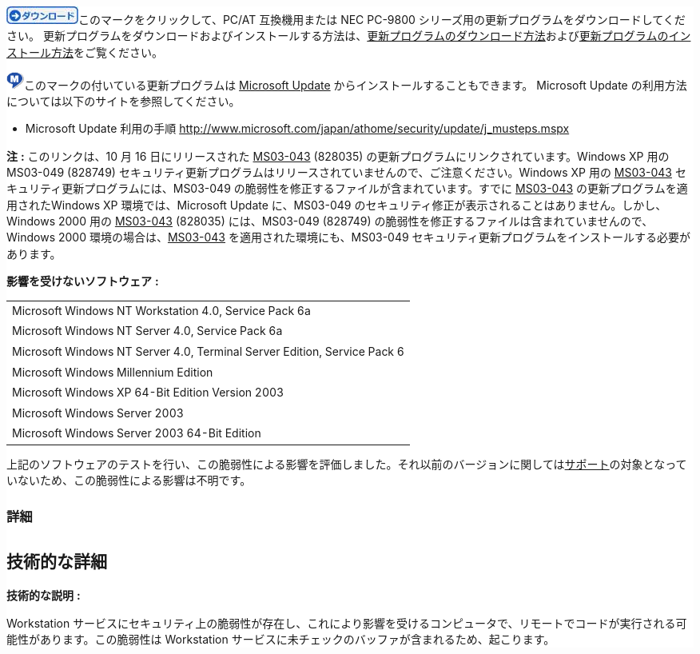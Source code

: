 ![](images/Dn636369.dl_arrow(ja-JP,Security.10).jpg)このマークをクリックして、PC/AT 互換機用または NEC PC-9800 シリーズ用の更新プログラムをダウンロードしてください。
更新プログラムをダウンロードおよびインストールする方法は、[更新プログラムのダウンロード方法](http://www.microsoft.com/japan/security/bulletins/dcsteps_vista.mspx)および[更新プログラムのインストール方法](http://www.microsoft.com/japan/security/bulletins/instsecupdate_vista.mspx)をご覧ください。

![](images/Dn636369.mu_s(ja-JP,Security.10).gif)このマークの付いている更新プログラムは [Microsoft Update](http://update.microsoft.com/microsoftupdate/) からインストールすることもできます。
Microsoft Update の利用方法については以下のサイトを参照してください。

-   Microsoft Update 利用の手順
    <http://www.microsoft.com/japan/athome/security/update/j_musteps.mspx>

**注** **:** このリンクは、10 月 16 日にリリースされた [MS03-043](http://technet.microsoft.com/security/bulletin/ms03-043) (828035) の更新プログラムにリンクされています。Windows XP 用の MS03-049 (828749) セキュリティ更新プログラムはリリースされていませんので、ご注意ください。Windows XP 用の [MS03-043](http://technet.microsoft.com/security/bulletin/ms03-043) セキュリティ更新プログラムには、MS03-049 の脆弱性を修正するファイルが含まれています。すでに [MS03-043](http://technet.microsoft.com/security/bulletin/ms03-043) の更新プログラムを適用されたWindows XP 環境では、Microsoft Update に、MS03-049 のセキュリティ修正が表示されることはありません。しかし、Windows 2000 用の [MS03-043](http://technet.microsoft.com/security/bulletin/ms03-043) (828035) には、MS03-049 (828749) の脆弱性を修正するファイルは含まれていませんので、Windows 2000 環境の場合は、[MS03-043](http://technet.microsoft.com/security/bulletin/ms03-043) を適用された環境にも、MS03-049 セキュリティ更新プログラムをインストールする必要があります。

**影響を受けないソフトウェア** **:**

|                                                                          |
|--------------------------------------------------------------------------|
| Microsoft Windows NT Workstation 4.0, Service Pack 6a                    |
| Microsoft Windows NT Server 4.0, Service Pack 6a                         |
| Microsoft Windows NT Server 4.0, Terminal Server Edition, Service Pack 6 |
| Microsoft Windows Millennium Edition                                     |
| Microsoft Windows XP 64-Bit Edition Version 2003                         |
| Microsoft Windows Server 2003                                            |
| Microsoft Windows Server 2003 64-Bit Edition                             |

上記のソフトウェアのテストを行い、この脆弱性による影響を評価しました。それ以前のバージョンに関しては[サポート](http://support.microsoft.com/lifecycle/)の対象となっていないため、この脆弱性による影響は不明です。

### 詳細

技術的な詳細
------------

<span></span>
**技術的な説明** **:**

Workstation サービスにセキュリティ上の脆弱性が存在し、これにより影響を受けるコンピュータで、リモートでコードが実行される可能性があります。この脆弱性は Workstation サービスに未チェックのバッファが含まれるため、起こります。
